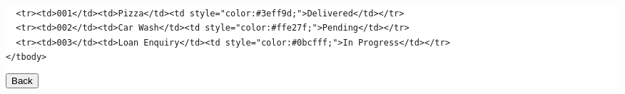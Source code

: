       <tr><td>001</td><td>Pizza</td><td style="color:#3eff9d;">Delivered</td></tr>
      <tr><td>002</td><td>Car Wash</td><td style="color:#ffe27f;">Pending</td></tr>
      <tr><td>003</td><td>Loan Enquiry</td><td style="color:#0bcfff;">In Progress</td></tr>
    </tbody>
  </table>
  <button class="back-btn" onclick="showPage('dashboard')">Back</button>
</section>
<section id="serviceView" style="display:none;flex-direction:column;align-items:center;">
  <h2 class="section-title" id="serviceTitle"></h2>
  <div class="service-list" id="serviceList"></div>
  <form class="contact-form" id="contactForm" style="display:none;">
    <label>Name:</label>
    <input id="userName" type="text" required/>
    <label>Mobile:</label>
    <input id="userPhone" type="tel" maxlength="10" pattern="[6-9][0-9]{9}" required/>
    <label>Message:</label>
    <textarea id="userMessage" rows="4" required></textarea>
    <button type="button" onclick="submitWhatsApp()">Send WhatsApp</button>
    <button class="back-btn" onclick="backToServiceList()">Back</button>
  </form>
  <button class="back-btn" onclick="showPage('dashboard')">Back</button>
</section>
<section id="events" style="display:none;flex-direction:column;align-items:center;">
  <h2 class="section-title" id="eventsCategoryTitle"></h2>
  <div class="events-categories" id="eventsCategories"></div>
  <div class="service-list" id="eventsServiceList"></div>
  <form id="eventContactForm" class="contact-form" style="display:none;">
    <label>Name:</label>
    <input id="eventsUserName" type="text" required/>
    <label>Mobile:</label>
    <input id="eventsUserPhone" type="tel" maxlength="10" pattern="[6-9][0-9]{9}" required/>
    <div id="customFields"></div>
    <label>Message:</label>
    <textarea id="eventsUserMessage" rows="4" required></textarea>
    <button type="button" onclick="submitEventsForm()">Send WhatsApp</button>
    <button class="back-btn" onclick="backToEventsCategory()">Back</button>
  </form>
  <button class="back-btn" onclick="showPage('dashboard')">Back</button>
</section>
<section id="ecommerce" style="display:none;flex-direction:column;align-items:center;">
  <h2 class="section-title">My E-commerce</h2>
  <nav style="margin-bottom:18px;">
    <button onclick="openEcomCategory('Groceries')">Groceries</button>
    <button onclick="openEcomCategory('Food')">Food</button>
    <button onclick="openEcomCategory('Pharmacy')">Pharmacy</button>
  </nav>
  <div class="service-list" id="ecomServiceList"></div>
  <form id="ecomOrderForm" class="contact-form" style="display:none;">
    <h3 id="ecomOrderTitle"></h3>
    <label>Name:</label>
    <input name="name" type="text" required/>
    <label>Mobile:</label>
    <input name="phone" pattern="[6-9][0-9]{9}" maxlength="10" type="tel" required/>
    <label>Order Details:</label>
    <textarea name="orderDetails" rows="3" required></textarea>
    <label>Delivery Address:</label>
    <textarea name="address" required></textarea>
    <button type="submit">Order WhatsApp</button>
    <button type="button" class="back-btn" onclick="backToEcomServices()">Back</button>
  </form>
  <button class="back-btn" onclick="showPage('dashboard')">Back</button>
</section>
<section id="recharge" style="display:none;flex-direction:column;align-items:center;">
  <h2 class="section-title">Recharge & Pay Bills</h2>